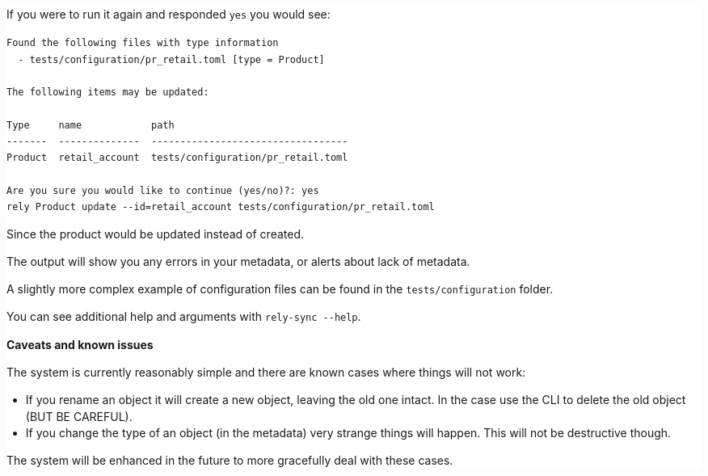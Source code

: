If you were to run it again and responded `yes` you would see:

```
Found the following files with type information
  - tests/configuration/pr_retail.toml [type = Product]

The following items may be updated:

Type     name            path
-------  --------------  ----------------------------------
Product  retail_account  tests/configuration/pr_retail.toml

Are you sure you would like to continue (yes/no)?: yes
rely Product update --id=retail_account tests/configuration/pr_retail.toml
```

Since the product would be updated instead of created.

The output will show you any errors in your metadata, or alerts about lack of metadata.

A slightly more complex example of configuration files can be found in the `tests/configuration` folder.

You can see additional help and arguments with `rely-sync --help`. 

**Caveats and known issues**

The system is currently reasonably simple and there are known cases where things will not work:

- If you rename an object it will create a new object, leaving the old one intact. In the case use the CLI to delete the old object (BUT BE CAREFUL).
- If you change the type of an object (in the metadata) very strange things will happen. This will not be destructive though. 

The system will be enhanced in the future to more gracefully deal with these cases. 
